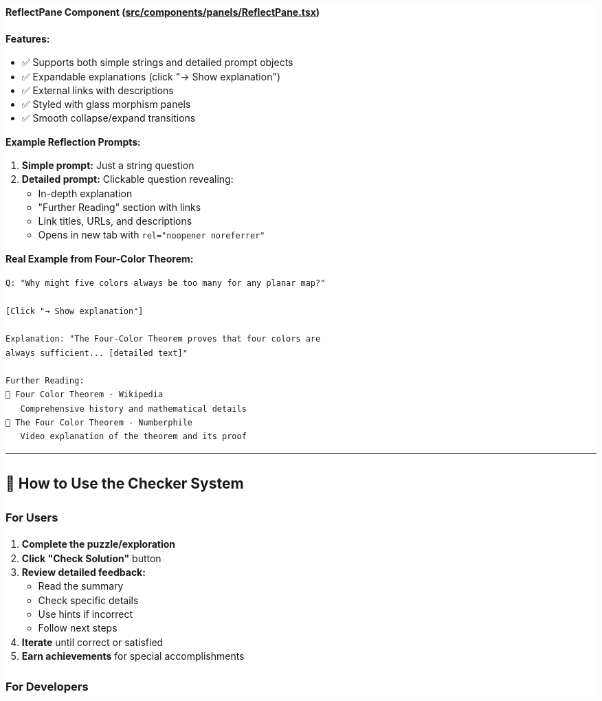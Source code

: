 #### **ReflectPane Component** ([src/components/panels/ReflectPane.tsx](src/components/panels/ReflectPane.tsx))

**Features:**
- ✅ Supports both simple strings and detailed prompt objects
- ✅ Expandable explanations (click "→ Show explanation")
- ✅ External links with descriptions
- ✅ Styled with glass morphism panels
- ✅ Smooth collapse/expand transitions

**Example Reflection Prompts:**

1. **Simple prompt:** Just a string question
2. **Detailed prompt:** Clickable question revealing:
   - In-depth explanation
   - "Further Reading" section with links
   - Link titles, URLs, and descriptions
   - Opens in new tab with `rel="noopener noreferrer"`

**Real Example from Four-Color Theorem:**
```
Q: "Why might five colors always be too many for any planar map?"

[Click "→ Show explanation"]

Explanation: "The Four-Color Theorem proves that four colors are
always sufficient... [detailed text]"

Further Reading:
🔗 Four Color Theorem - Wikipedia
   Comprehensive history and mathematical details
🔗 The Four Color Theorem - Numberphile
   Video explanation of the theorem and its proof
```

---

## 🎯 How to Use the Checker System

### For Users

1. **Complete the puzzle/exploration**
2. **Click "Check Solution"** button
3. **Review detailed feedback:**
   - Read the summary
   - Check specific details
   - Use hints if incorrect
   - Follow next steps
4. **Iterate** until correct or satisfied
5. **Earn achievements** for special accomplishments

### For Developers
